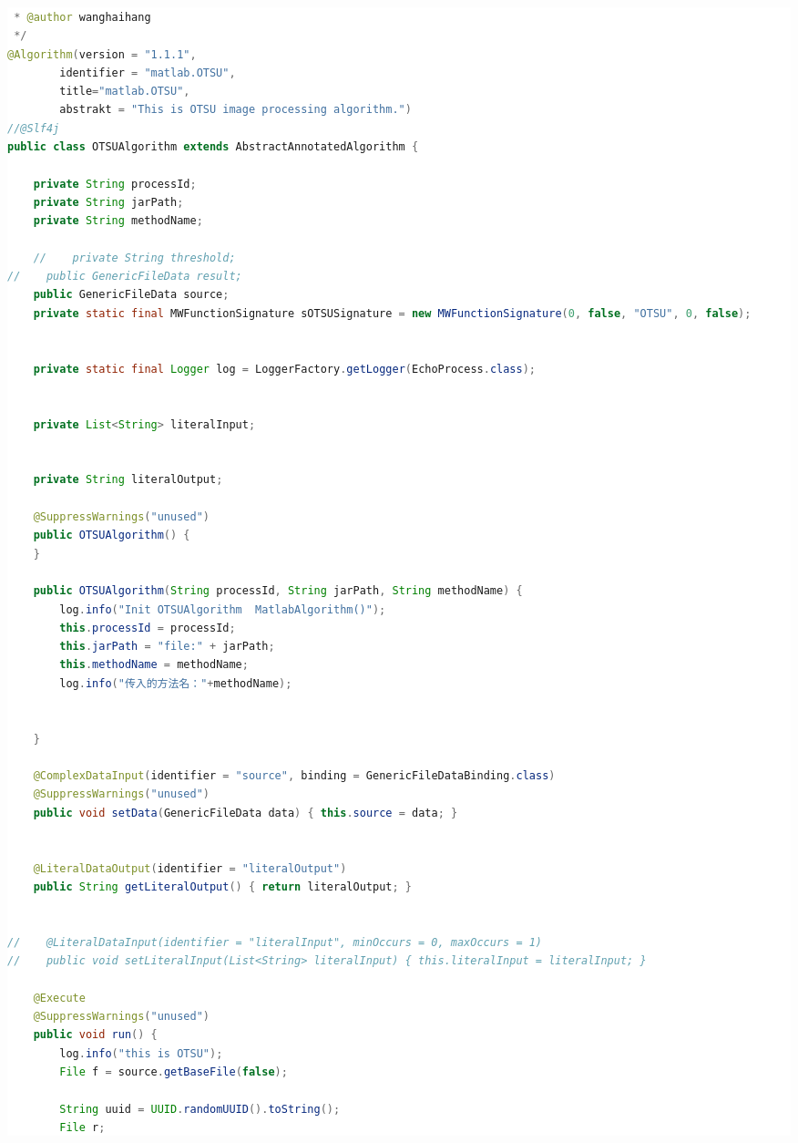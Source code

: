 ```java
 * @author wanghaihang
 */
@Algorithm(version = "1.1.1",
        identifier = "matlab.OTSU",
        title="matlab.OTSU",
        abstrakt = "This is OTSU image processing algorithm.")
//@Slf4j
public class OTSUAlgorithm extends AbstractAnnotatedAlgorithm {

    private String processId;
    private String jarPath;
    private String methodName;

    //    private String threshold;
//    public GenericFileData result;
    public GenericFileData source;
    private static final MWFunctionSignature sOTSUSignature = new MWFunctionSignature(0, false, "OTSU", 0, false);


    private static final Logger log = LoggerFactory.getLogger(EchoProcess.class);


    private List<String> literalInput;


    private String literalOutput;

    @SuppressWarnings("unused")
    public OTSUAlgorithm() {
    }

    public OTSUAlgorithm(String processId, String jarPath, String methodName) {
        log.info("Init OTSUAlgorithm  MatlabAlgorithm()");
        this.processId = processId;
        this.jarPath = "file:" + jarPath;
        this.methodName = methodName;
        log.info("传入的方法名："+methodName);


    }

    @ComplexDataInput(identifier = "source", binding = GenericFileDataBinding.class)
    @SuppressWarnings("unused")
    public void setData(GenericFileData data) { this.source = data; }


    @LiteralDataOutput(identifier = "literalOutput")
    public String getLiteralOutput() { return literalOutput; }


//    @LiteralDataInput(identifier = "literalInput", minOccurs = 0, maxOccurs = 1)
//    public void setLiteralInput(List<String> literalInput) { this.literalInput = literalInput; }

    @Execute
    @SuppressWarnings("unused")
    public void run() {
        log.info("this is OTSU");
        File f = source.getBaseFile(false);

        String uuid = UUID.randomUUID().toString();
        File r;

```